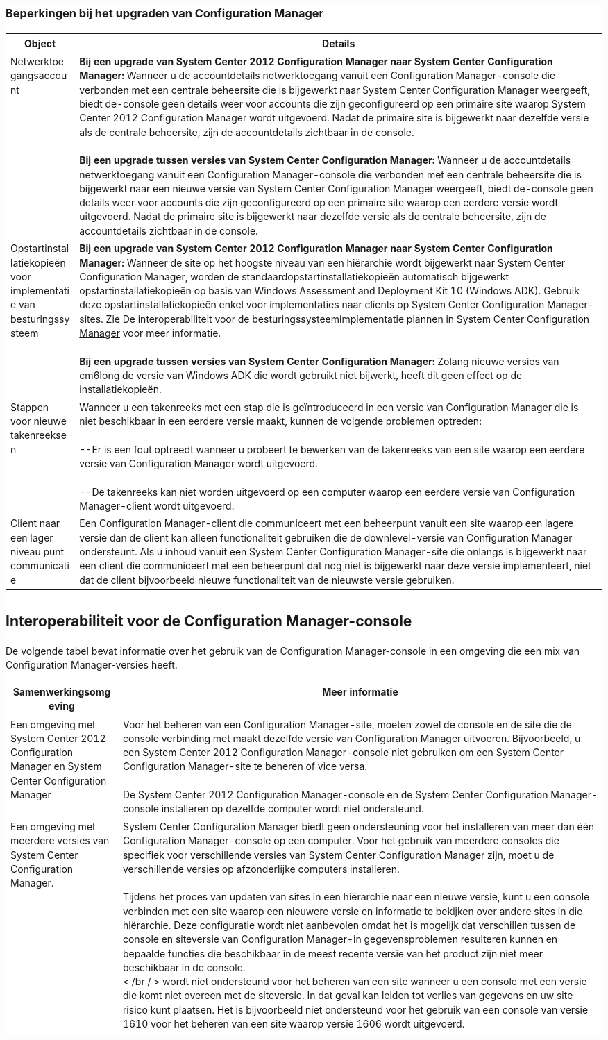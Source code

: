 ### <a name="limitations-when-upgrading--configuration-manager"></a>Beperkingen bij het upgraden van Configuration Manager  

|Object|Details|  
|------------|-------------|  
|Netwerktoegangsaccount|**Bij een upgrade van System Center 2012 Configuration Manager naar System Center Configuration Manager:** Wanneer u de accountdetails netwerktoegang vanuit een Configuration Manager-console die verbonden met een centrale beheersite die is bijgewerkt naar System Center Configuration Manager weergeeft, biedt de-console geen details weer voor accounts die zijn geconfigureerd op een primaire site waarop System Center 2012 Configuration Manager wordt uitgevoerd. Nadat de primaire site is bijgewerkt naar dezelfde versie als de centrale beheersite, zijn de accountdetails zichtbaar in de console.<br /><br /> **Bij een upgrade tussen versies van System Center Configuration Manager:** Wanneer u de accountdetails netwerktoegang vanuit een Configuration Manager-console die verbonden met een centrale beheersite die is bijgewerkt naar een nieuwe versie van System Center Configuration Manager weergeeft, biedt de-console geen details weer voor accounts die zijn geconfigureerd op een primaire site waarop een eerdere versie wordt uitgevoerd. Nadat de primaire site is bijgewerkt naar dezelfde versie als de centrale beheersite, zijn de accountdetails zichtbaar in de console.|  
|Opstartinstallatiekopieën voor implementatie van besturingssysteem|**Bij een upgrade van System Center 2012 Configuration Manager naar System Center Configuration Manager:**  Wanneer de site op het hoogste niveau van een hiërarchie wordt bijgewerkt naar System Center Configuration Manager, worden de standaardopstartinstallatiekopieën automatisch bijgewerkt opstartinstallatiekopieën op basis van Windows Assessment and Deployment Kit 10 (Windows ADK). Gebruik deze opstartinstallatiekopieën enkel voor implementaties naar clients op System Center Configuration Manager-sites. Zie [De interoperabiliteit voor de besturingssysteemimplementatie plannen in System Center Configuration Manager](../../../osd/plan-design/planning-for-operating-system-deployment-interoperability.md) voor meer informatie.<br /><br /> **Bij een upgrade tussen versies van System Center Configuration Manager:** Zolang nieuwe versies van cm6long de versie van Windows ADK die wordt gebruikt niet bijwerkt, heeft dit geen effect op de installatiekopieën.|  
|Stappen voor nieuwe takenreeksen|Wanneer u een takenreeks met een stap die is geïntroduceerd in een versie van Configuration Manager die is niet beschikbaar in een eerdere versie maakt, kunnen de volgende problemen optreden:<br /><br /> --Er is een fout optreedt wanneer u probeert te bewerken van de takenreeks van een site waarop een eerdere versie van Configuration Manager wordt uitgevoerd.<br /><br /> --De takenreeks kan niet worden uitgevoerd op een computer waarop een eerdere versie van Configuration Manager-client wordt uitgevoerd.|  
|Client naar een lager niveau punt communicatie|Een Configuration Manager-client die communiceert met een beheerpunt vanuit een site waarop een lagere versie dan de client kan alleen functionaliteit gebruiken die de downlevel-versie van Configuration Manager ondersteunt. Als u inhoud vanuit een System Center Configuration Manager-site die onlangs is bijgewerkt naar een client die communiceert met een beheerpunt dat nog niet is bijgewerkt naar deze versie implementeert, niet dat de client bijvoorbeeld nieuwe functionaliteit van de nieuwste versie gebruiken.|  

##  <a name="BKMK_ConsoleInterop"></a>Interoperabiliteit voor de Configuration Manager-console  
 De volgende tabel bevat informatie over het gebruik van de Configuration Manager-console in een omgeving die een mix van Configuration Manager-versies heeft.  

|Samenwerkingsomgeving|Meer informatie|  
|----------------------------------|----------------------|  
|Een omgeving met System Center 2012 Configuration Manager en System Center Configuration Manager|Voor het beheren van een Configuration Manager-site, moeten zowel de console en de site die de console verbinding met maakt dezelfde versie van Configuration Manager uitvoeren. Bijvoorbeeld, u een System Center 2012 Configuration Manager-console niet gebruiken om een System Center Configuration Manager-site te beheren of vice versa.<br /><br /> De System Center 2012 Configuration Manager-console en de System Center Configuration Manager-console installeren op dezelfde computer wordt niet ondersteund.|  
|Een omgeving met meerdere versies van System Center Configuration Manager.|System Center Configuration Manager biedt geen ondersteuning voor het installeren van meer dan één Configuration Manager-console op een computer. Voor het gebruik van meerdere consoles die specifiek voor verschillende versies van System Center Configuration Manager zijn, moet u de verschillende versies op afzonderlijke computers installeren.<br /><br /> Tijdens het proces van updaten van sites in een hiërarchie naar een nieuwe versie, kunt u een console verbinden met een site waarop een nieuwere versie en informatie te bekijken over andere sites in die hiërarchie. Deze configuratie wordt niet aanbevolen omdat het is mogelijk dat verschillen tussen de console en siteversie van Configuration Manager-in gegevensproblemen resulteren kunnen en bepaalde functies die beschikbaar in de meest recente versie van het product zijn niet meer beschikbaar in de console. <br />< /br / > wordt niet ondersteund voor het beheren van een site wanneer u een console met een versie die komt niet overeen met de siteversie. In dat geval kan leiden tot verlies van gegevens en uw site risico kunt plaatsen. Het is bijvoorbeeld niet ondersteund voor het gebruik van een console van versie 1610 voor het beheren van een site waarop versie 1606 wordt uitgevoerd. |
